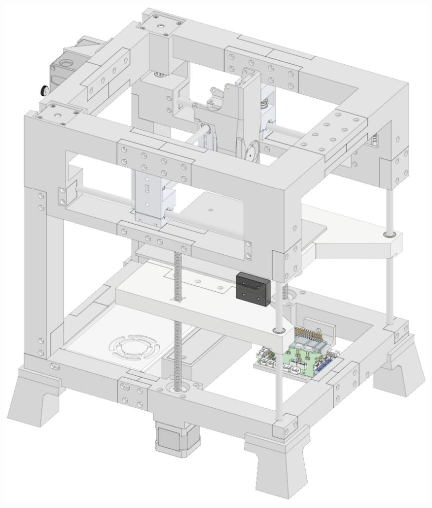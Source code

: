   <a href="images/connector_right_outside_cad.png"><img src="images/connector_right_outside_cad.png" class="img-thumbnail align-top img-thumbnail-300h" /></a>